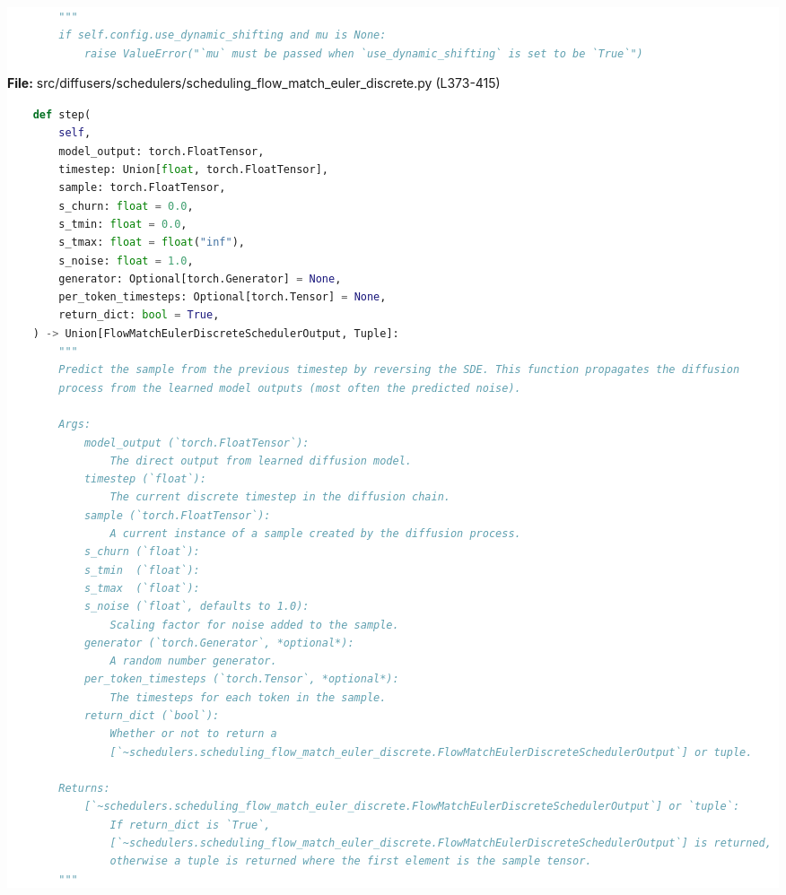 ```python
        """
        if self.config.use_dynamic_shifting and mu is None:
            raise ValueError("`mu` must be passed when `use_dynamic_shifting` is set to be `True`")
```

**File:** src/diffusers/schedulers/scheduling_flow_match_euler_discrete.py (L373-415)
```python
    def step(
        self,
        model_output: torch.FloatTensor,
        timestep: Union[float, torch.FloatTensor],
        sample: torch.FloatTensor,
        s_churn: float = 0.0,
        s_tmin: float = 0.0,
        s_tmax: float = float("inf"),
        s_noise: float = 1.0,
        generator: Optional[torch.Generator] = None,
        per_token_timesteps: Optional[torch.Tensor] = None,
        return_dict: bool = True,
    ) -> Union[FlowMatchEulerDiscreteSchedulerOutput, Tuple]:
        """
        Predict the sample from the previous timestep by reversing the SDE. This function propagates the diffusion
        process from the learned model outputs (most often the predicted noise).

        Args:
            model_output (`torch.FloatTensor`):
                The direct output from learned diffusion model.
            timestep (`float`):
                The current discrete timestep in the diffusion chain.
            sample (`torch.FloatTensor`):
                A current instance of a sample created by the diffusion process.
            s_churn (`float`):
            s_tmin  (`float`):
            s_tmax  (`float`):
            s_noise (`float`, defaults to 1.0):
                Scaling factor for noise added to the sample.
            generator (`torch.Generator`, *optional*):
                A random number generator.
            per_token_timesteps (`torch.Tensor`, *optional*):
                The timesteps for each token in the sample.
            return_dict (`bool`):
                Whether or not to return a
                [`~schedulers.scheduling_flow_match_euler_discrete.FlowMatchEulerDiscreteSchedulerOutput`] or tuple.

        Returns:
            [`~schedulers.scheduling_flow_match_euler_discrete.FlowMatchEulerDiscreteSchedulerOutput`] or `tuple`:
                If return_dict is `True`,
                [`~schedulers.scheduling_flow_match_euler_discrete.FlowMatchEulerDiscreteSchedulerOutput`] is returned,
                otherwise a tuple is returned where the first element is the sample tensor.
        """
```
